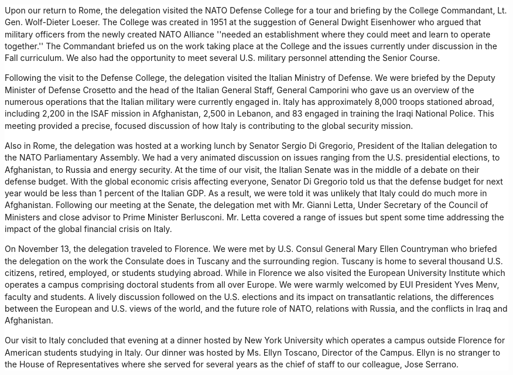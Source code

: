 Upon our return to Rome, the delegation visited the NATO Defense 
College for a tour and briefing by the College Commandant, Lt. Gen. 
Wolf-Dieter Loeser. The College was created in 1951 at the suggestion 
of General Dwight Eisenhower who argued that military officers from the 
newly created NATO Alliance ''needed an establishment where they could 
meet and learn to operate together.'' The Commandant briefed us on the 
work taking place at the College and the issues currently under 
discussion in the Fall curriculum. We also had the opportunity to meet 
several U.S. military personnel attending the Senior Course.

Following the visit to the Defense College, the delegation visited 
the Italian Ministry of Defense. We were briefed by the Deputy Minister 
of Defense Crosetto and the head of the Italian General Staff, General 
Camporini who gave us an overview of the numerous operations that the 
Italian military were currently engaged in. Italy has approximately 
8,000 troops stationed abroad, including 2,200 in the ISAF mission in 
Afghanistan, 2,500 in Lebanon, and 83 engaged in training the Iraqi 
National Police. This meeting provided a precise, focused discussion of 
how Italy is contributing to the global security mission.

Also in Rome, the delegation was hosted at a working lunch by Senator 
Sergio Di Gregorio, President of the Italian delegation to the NATO 
Parliamentary Assembly. We had a very animated discussion on issues 
ranging from the U.S. presidential elections, to Afghanistan, to Russia 
and energy security. At the time of our visit, the Italian Senate was 
in the middle of a debate on their defense budget. With the global 
economic crisis affecting everyone, Senator Di Gregorio told us that 
the defense budget for next year would be less than 1 percent of the 
Italian GDP. As a result, we were told it was unlikely that Italy could 
do much more in Afghanistan. Following our meeting at the Senate, the 
delegation met with Mr. Gianni Letta, Under Secretary of the Council of 
Ministers and close advisor to Prime Minister Berlusconi. Mr. Letta 
covered a range of issues but spent some time addressing the impact of 
the global financial crisis on Italy.

On November 13, the delegation traveled to Florence. We were met by 
U.S. Consul General Mary Ellen Countryman who briefed the delegation on 
the work the Consulate does in Tuscany and the surrounding region. 
Tuscany is home to several thousand U.S. citizens, retired, employed, 
or students studying abroad. While in Florence we also visited the 
European University Institute which operates a campus comprising 
doctoral students from all over Europe. We were warmly welcomed by EUI 
President Yves Menv, faculty and students. A lively discussion followed 
on the U.S. elections and its impact on transatlantic relations, the 
differences between the European and U.S. views of the world, and the 
future role of NATO, relations with Russia, and the conflicts in Iraq 
and Afghanistan.

Our visit to Italy concluded that evening at a dinner hosted by New 
York University which operates a campus outside Florence for American 
students studying in Italy. Our dinner was hosted by Ms. Ellyn Toscano, 
Director of the Campus. Ellyn is no stranger to the House of 
Representatives where she served for several years as the chief of 
staff to our colleague, Jose Serrano.

